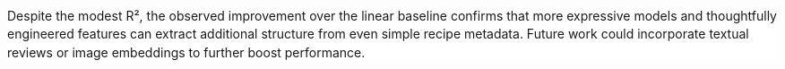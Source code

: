 Despite the modest R², the observed improvement over the linear baseline confirms that more expressive models and thoughtfully engineered features can extract additional structure from even simple recipe metadata. Future work could incorporate textual reviews or image embeddings to further boost performance.



